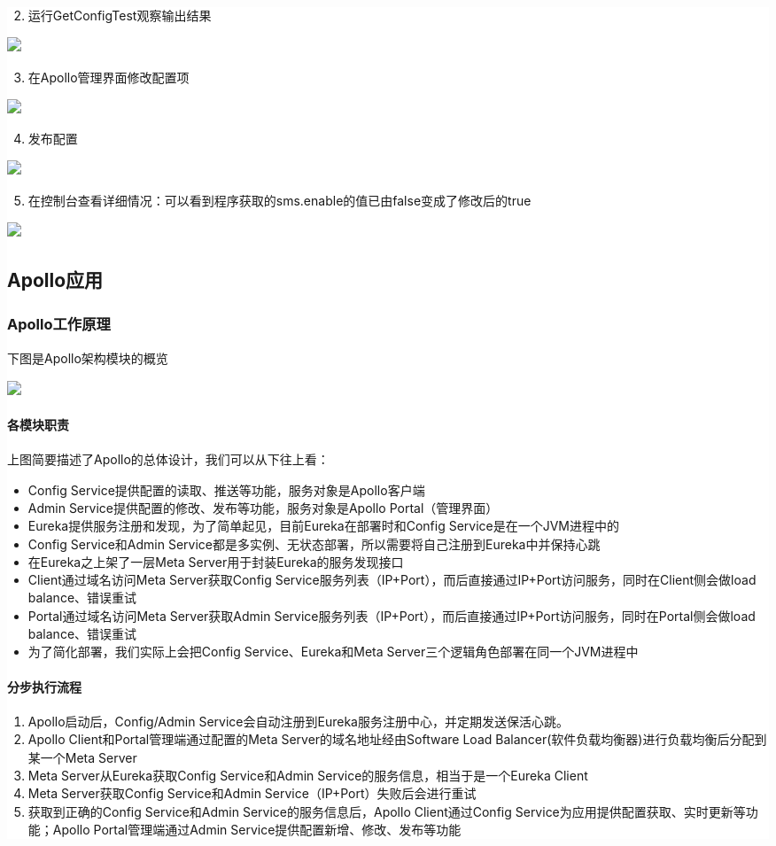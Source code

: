 

2. 运行GetConfigTest观察输出结果

<img src="https://npm.elemecdn.com/youthlql@1.0.9/Apollo/Simple_Introduction/0015.png"/>

3. 在Apollo管理界面修改配置项

<img src="https://npm.elemecdn.com/youthlql@1.0.9/Apollo/Simple_Introduction/0016.png"/>

4. 发布配置

<img src="https://npm.elemecdn.com/youthlql@1.0.9/Apollo/Simple_Introduction/0017.png"/>

5. 在控制台查看详细情况：可以看到程序获取的sms.enable的值已由false变成了修改后的true

<img src="https://npm.elemecdn.com/youthlql@1.0.9/Apollo/Simple_Introduction/0018.png" />



Apollo应用
----------

### Apollo工作原理

下图是Apollo架构模块的概览

<img src="https://npm.elemecdn.com/youthlql@1.0.9/Apollo/Simple_Introduction/0019.png" />

#### 各模块职责

上图简要描述了Apollo的总体设计，我们可以从下往上看：

*   Config Service提供配置的读取、推送等功能，服务对象是Apollo客户端
*   Admin Service提供配置的修改、发布等功能，服务对象是Apollo Portal（管理界面）
*   Eureka提供服务注册和发现，为了简单起见，目前Eureka在部署时和Config Service是在一个JVM进程中的
*   Config Service和Admin Service都是多实例、无状态部署，所以需要将自己注册到Eureka中并保持心跳
*   在Eureka之上架了一层Meta Server用于封装Eureka的服务发现接口
*   Client通过域名访问Meta Server获取Config Service服务列表（IP+Port），而后直接通过IP+Port访问服务，同时在Client侧会做load balance、错误重试
*   Portal通过域名访问Meta Server获取Admin Service服务列表（IP+Port），而后直接通过IP+Port访问服务，同时在Portal侧会做load balance、错误重试
*   为了简化部署，我们实际上会把Config Service、Eureka和Meta Server三个逻辑角色部署在同一个JVM进程中



#### 分步执行流程

1.  Apollo启动后，Config/Admin Service会自动注册到Eureka服务注册中心，并定期发送保活心跳。
2.  Apollo Client和Portal管理端通过配置的Meta Server的域名地址经由Software Load Balancer(软件负载均衡器)进行负载均衡后分配到某一个Meta Server
3.  Meta Server从Eureka获取Config Service和Admin Service的服务信息，相当于是一个Eureka Client
4.  Meta Server获取Config Service和Admin Service（IP+Port）失败后会进行重试
5.  获取到正确的Config Service和Admin Service的服务信息后，Apollo Client通过Config Service为应用提供配置获取、实时更新等功能；Apollo Portal管理端通过Admin Service提供配置新增、修改、发布等功能

